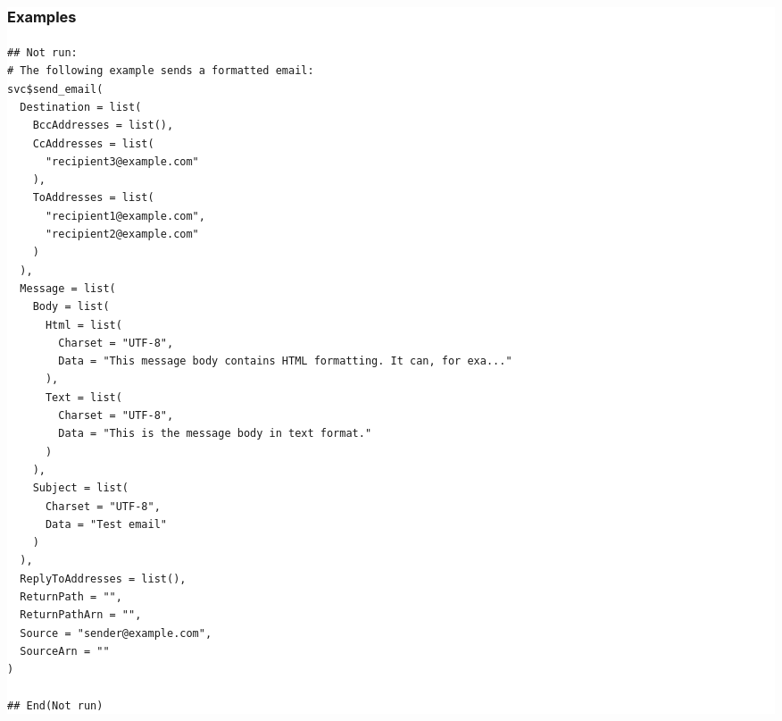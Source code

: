 ### Examples

    ## Not run: 
    # The following example sends a formatted email:
    svc$send_email(
      Destination = list(
        BccAddresses = list(),
        CcAddresses = list(
          "recipient3@example.com"
        ),
        ToAddresses = list(
          "recipient1@example.com",
          "recipient2@example.com"
        )
      ),
      Message = list(
        Body = list(
          Html = list(
            Charset = "UTF-8",
            Data = "This message body contains HTML formatting. It can, for exa..."
          ),
          Text = list(
            Charset = "UTF-8",
            Data = "This is the message body in text format."
          )
        ),
        Subject = list(
          Charset = "UTF-8",
          Data = "Test email"
        )
      ),
      ReplyToAddresses = list(),
      ReturnPath = "",
      ReturnPathArn = "",
      Source = "sender@example.com",
      SourceArn = ""
    )

    ## End(Not run)
